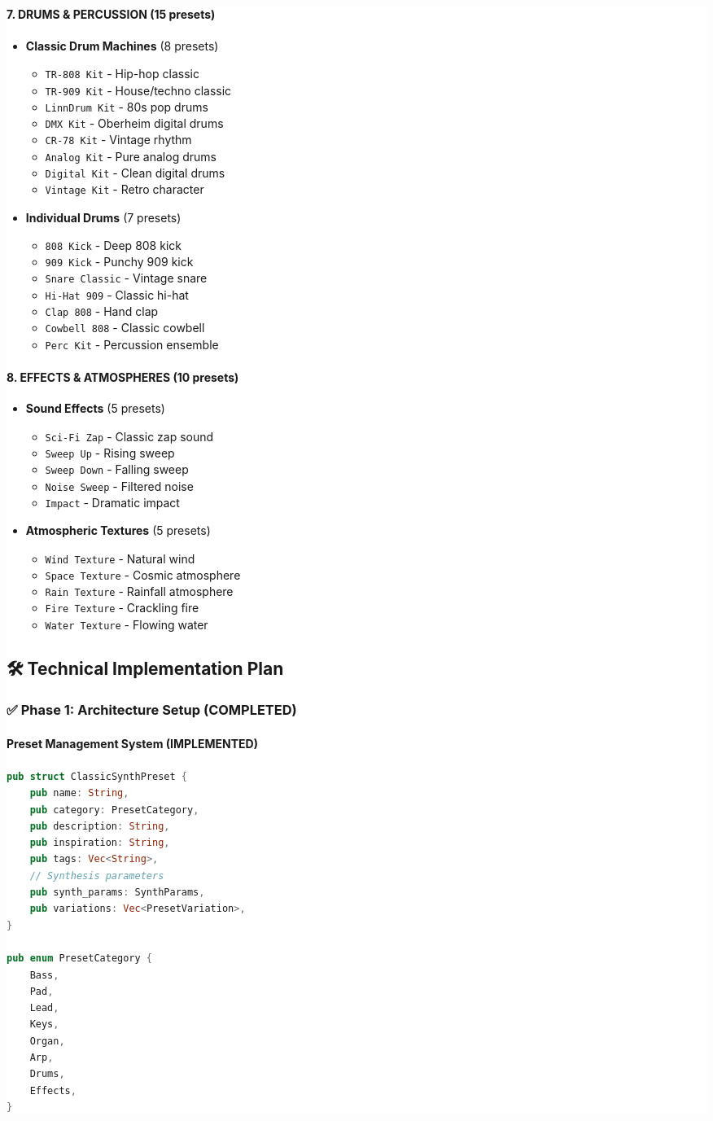 #### **7. DRUMS & PERCUSSION (15 presets)**
- **Classic Drum Machines** (8 presets)
  - `TR-808 Kit` - Hip-hop classic
  - `TR-909 Kit` - House/techno classic
  - `LinnDrum Kit` - 80s pop drums
  - `DMX Kit` - Oberheim digital drums
  - `CR-78 Kit` - Vintage rhythm
  - `Analog Kit` - Pure analog drums
  - `Digital Kit` - Clean digital drums
  - `Vintage Kit` - Retro character

- **Individual Drums** (7 presets)
  - `808 Kick` - Deep 808 kick
  - `909 Kick` - Punchy 909 kick
  - `Snare Classic` - Vintage snare
  - `Hi-Hat 909` - Classic hi-hat
  - `Clap 808` - Hand clap
  - `Cowbell 808` - Classic cowbell
  - `Perc Kit` - Percussion ensemble

#### **8. EFFECTS & ATMOSPHERES (10 presets)**
- **Sound Effects** (5 presets)
  - `Sci-Fi Zap` - Classic zap sound
  - `Sweep Up` - Rising sweep
  - `Sweep Down` - Falling sweep
  - `Noise Sweep` - Filtered noise
  - `Impact` - Dramatic impact

- **Atmospheric Textures** (5 presets)
  - `Wind Texture` - Natural wind
  - `Space Texture` - Cosmic atmosphere
  - `Rain Texture` - Rainfall atmosphere
  - `Fire Texture` - Crackling fire
  - `Water Texture` - Flowing water

## 🛠️ **Technical Implementation Plan**

### ✅ **Phase 1: Architecture Setup (COMPLETED)**

#### **Preset Management System (IMPLEMENTED)**
```rust
pub struct ClassicSynthPreset {
    pub name: String,
    pub category: PresetCategory,
    pub description: String,
    pub inspiration: String,
    pub tags: Vec<String>,
    // Synthesis parameters
    pub synth_params: SynthParams,
    pub variations: Vec<PresetVariation>,
}

pub enum PresetCategory {
    Bass,
    Pad,
    Lead,
    Keys,
    Organ,
    Arp,
    Drums,
    Effects,
}

```